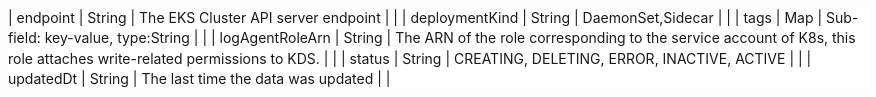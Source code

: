 | endpoint        | String | The EKS Cluster API server endpoint                                                                                   |               |
| deploymentKind  | String | DaemonSet,Sidecar                                                                                                     |               |
| tags            | Map    | Sub-field: key-value, type:String                                                                                     |               |
| logAgentRoleArn | String | The ARN of the role corresponding to the service account of K8s, this role attaches write-related permissions to KDS. |               |
| status          | String | CREATING, DELETING, ERROR, INACTIVE, ACTIVE                                                                           |               |
| updatedDt       | String | The last time the data was updated                                                                                    |               |
